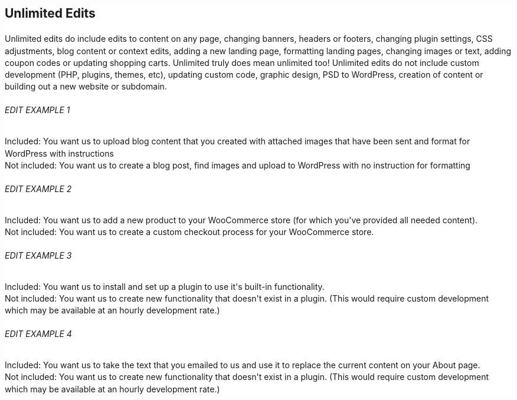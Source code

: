   </div>
</div>


## Unlimited Edits

<div class="box mt-5 border-0">
<p>Unlimited edits do include edits to content on any page, changing banners, headers or footers, changing plugin settings, CSS adjustments, blog content or context edits, adding a new landing page, formatting landing pages, changing images or text, adding coupon codes or updating shopping carts. Unlimited truly does mean unlimited too!
Unlimited edits do not include custom development (PHP, plugins, themes, etc), updating custom code, graphic design, PSD to WordPress, creation of content or building out a new website or subdomain.</p>
<h6 class="mt-6">EDIT EXAMPLE 1</h6>

<div class="flash mt-3 text-small flash-success">
  Included: You want us to upload blog content that you created with attached images that have been sent and format for WordPress with instructions
</div>

<div class="flash mt-3 text-small flash-error">
  Not included: You want us to create a blog post, find images and upload to WordPress with no instruction for formatting
</div>

<h6 class="mt-5">EDIT EXAMPLE 2</h6>

<div class="flash mt-3 text-small flash-success">
  Included: You want us to add a new product to your WooCommerce store (for which you've provided all needed content).
</div>

<div class="flash mt-3 text-small flash-error">
Not included: You want us to create a custom checkout process for your WooCommerce store.
</div>

<h6 class="mt-5">EDIT EXAMPLE 3</h6>

<div class="flash mt-3 text-small flash-success">
Included: You want us to install and set up a plugin to use it's built-in functionality.
</div>

<div class="flash mt-3 text-small flash-error">
Not included: You want us to create new functionality that doesn't exist in a plugin. (This would require custom development which may be available at an hourly development rate.)
</div>

<h6 class="mt-5">EDIT EXAMPLE 4</h6>

<div class="flash mt-3 text-small flash-success">
Included: You want us to take the text that you emailed to us and use it to replace the current content on your About page.
</div>

<div class="flash mt-3 text-small flash-error">
Not included: You want us to create new functionality that doesn't exist in a plugin. (This would require custom development which may be available at an hourly development rate.)
</div>
